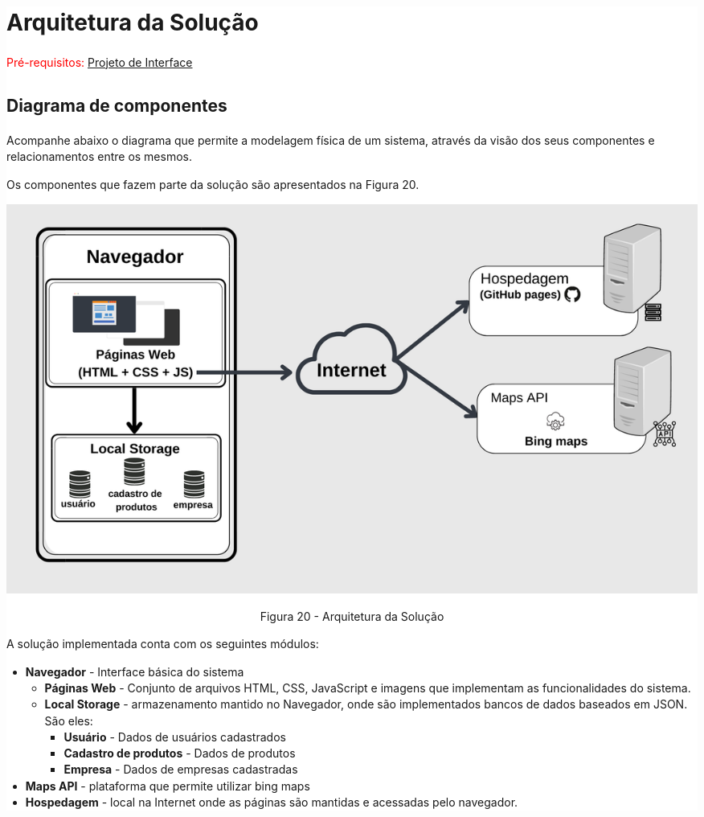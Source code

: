 # Arquitetura da Solução

<span style="color:red">Pré-requisitos: <a href="3-Projeto de Interface.md"> Projeto de Interface</a></span>

## Diagrama de componentes

Acompanhe abaixo o diagrama que permite a modelagem física de um sistema, através da visão dos seus componentes e relacionamentos entre os mesmos.

Os componentes que fazem parte da solução são apresentados na Figura 20.

![Diagrama de Componentes](img/Internet.png)
<center>Figura 20 - Arquitetura da Solução</center>

A solução implementada conta com os seguintes módulos:
- **Navegador** - Interface básica do sistema  
  - **Páginas Web** - Conjunto de arquivos HTML, CSS, JavaScript e imagens que implementam as funcionalidades do sistema.
   - **Local Storage** - armazenamento mantido no Navegador, onde são implementados bancos de dados baseados em JSON. São eles: 
     - **Usuário** - Dados de usuários cadastrados
     - **Cadastro de produtos** - Dados de produtos
     - **Empresa** - Dados de empresas cadastradas
 - **Maps API** - plataforma que permite utilizar bing maps
 - **Hospedagem** - local na Internet onde as páginas são mantidas e acessadas pelo navegador. 
